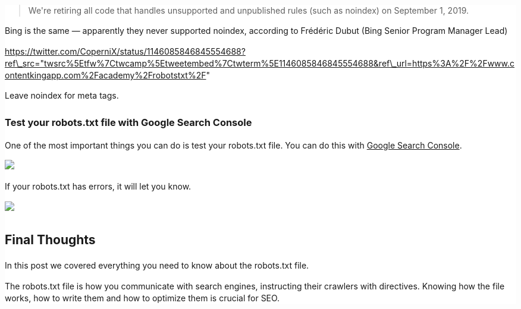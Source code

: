 > We're retiring all code that handles unsupported and unpublished rules (such as noindex) on September 1, 2019.

Bing is the same — apparently they never supported noindex, according to Frédéric Dubut (Bing Senior Program Manager Lead)

https://twitter.com/CoperniX/status/1146085846845554688?ref\_src="twsrc%5Etfw%7Ctwcamp%5Etweetembed%7Ctwterm%5E1146085846845554688&ref\_url=https%3A%2F%2Fwww.contentkingapp.com%2Facademy%2Frobotstxt%2F"

Leave noindex for meta tags.

### Test your robots.txt file with Google Search Console

One of the most important things you can do is test your robots.txt file. You can do this with [Google Search Console](https://search.google.com/search-console/welcome).

![](https://raw.githubusercontent.com/devinschumacher/uploads/main/images/image-66.png)

If your robots.txt has errors, it will let you know.

![](https://raw.githubusercontent.com/devinschumacher/uploads/main/images/image-67.png)

## Final Thoughts

In this post we covered everything you need to know about the robots.txt file.

The robots.txt file is how you communicate with search engines, instructing their crawlers with directives. Knowing how the file works, how to write them and how to optimize them is crucial for SEO.
